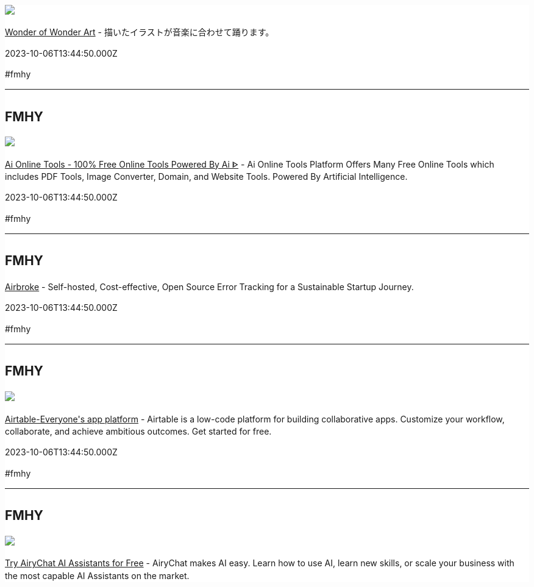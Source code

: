 ![](https://aidn.jp/wowa/img/og.png)

[Wonder of Wonder Art](https://aidn.jp/wowa) - 描いたイラストが音楽に合わせて踊ります。

2023-10-06T13:44:50.000Z

#fmhy

---

## FMHY

![](https://aionlinetools.com/assets/img/nastuh.jpg)

[Ai Online Tools - 100% Free Online Tools Powered By Ai ᐈ](https://aionlinetools.com) - Ai Online Tools Platform Offers Many Free Online Tools which includes PDF Tools, Image Converter, Domain, and Website Tools. Powered By Artificial Intelligence.

2023-10-06T13:44:50.000Z

#fmhy

---

## FMHY

[Airbroke](https://airbroke.icorete.ch) - Self-hosted, Cost-effective, Open Source Error Tracking for a Sustainable Startup Journey.

2023-10-06T13:44:50.000Z

#fmhy

---

## FMHY

![](https://static.airtable.com/images/oembed/airtable.png)

[Airtable-Everyone's app platform](https://airtable.com/shrWat9yoXFwOXWQ0/tblxXHpcpjn1POWnh) - Airtable is a low-code platform for building collaborative apps. Customize your workflow, collaborate, and achieve ambitious outcomes. Get started for free.

2023-10-06T13:44:50.000Z

#fmhy

---

## FMHY

![](https://airychat.com/wp-content/uploads/2023/09/Logo_Square_500px.jpg)

[Try AiryChat AI Assistants for Free](https://airychat.com) - AiryChat makes AI easy. Learn how to use AI, learn new skills, or scale your business with the most capable AI Assistants on the market.
